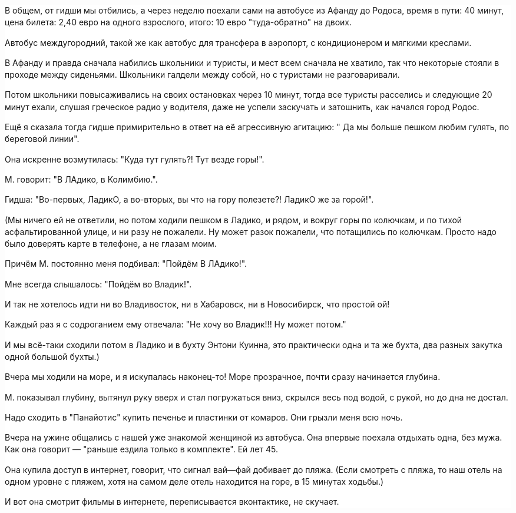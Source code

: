 
В общем, от гидши мы отбились, а через неделю поехали сами на автобусе из Афанду до Родоса, время в пути: 40 минут, цена билета: 2,40 евро на одного взрослого, итого: 10 евро "туда-обратно" на двоих.


Автобус междугородний, такой же как автобус для трансфера в аэропорт, с кондиционером и мягкими креслами.


В Афанду и правда сначала набились школьники и туристы, и мест всем сначала не хватило, так что некоторые стояли в проходе между сиденьями. Школьники галдели между собой, но с туристами не разговаривали.

Потом школьники повысаживались на своих остановках через 10 минут, тогда все туристы расселись и следующие 20 минут ехали, слушая греческое радио у водителя, даже не успели заскучать и затошнить, как начался город Родос.


Ещё я сказала тогда гидше примирительно в ответ на её агрессивную агитацию: " Да мы больше пешком любим гулять, по береговой линии".

Она искренне возмутилась: "Куда тут гулять?! Тут везде горы!".

М. говорит: "В ЛАдико, в Колимбию.".

Гидша: "Во-первых, ЛадикО, а во-вторых, вы что на гору полезете?! ЛадикО же за горой!".


(Мы ничего ей не ответили, но потом ходили пешком в Ладико, и рядом, и вокруг горы по колючкам, и по тихой асфальтированной улице, и ни разу не пожалели. Ну может разок пожалели, что потащились по колючкам. Просто надо было доверять карте в телефоне, а не глазам моим.


Причём М. постоянно меня подбивал: "Пойдём В ЛАдико!".

Мне всегда слышалось: "Пойдём во Владик!".

И так не хотелось идти ни во Владивосток, ни в Хабаровск, ни в Новосибирск, что простой ой!

Каждый раз я с содроганием ему отвечала: "Не хочу во Владик!!! Ну может потом."

И мы всё-таки сходили потом в Ладико и в бухту Энтони Куинна, это практически одна и та же бухта, два разных закутка одной большой бухты.)


Вчера мы ходили на море, и я искупалась наконец-то! Море прозрачное, почти сразу начинается глубина.

М. показывал глубину, вытянул руку вверх и стал погружаться вниз, скрылся весь под водой, с рукой, но до дна не достал.


Надо сходить в "Панайотис" купить печенье и пластинки от комаров. Они грызли меня всю ночь.


Вчера на ужине общались с нашей уже знакомой женщиной из автобуса. Она впервые поехала отдыхать одна, без мужа. Как она говорит — "раньше ездила только в комплекте". Ей лет 45.

Она купила доступ в интернет, говорит, что сигнал вай—фай добивает до пляжа. (Если смотреть с пляжа, то наш отель на одном уровне с пляжем, хотя на самом деле отель находится на горе, в 15 минутах ходьбы.)

И вот она смотрит фильмы в интернете, переписывается вконтактике, не скучает.
